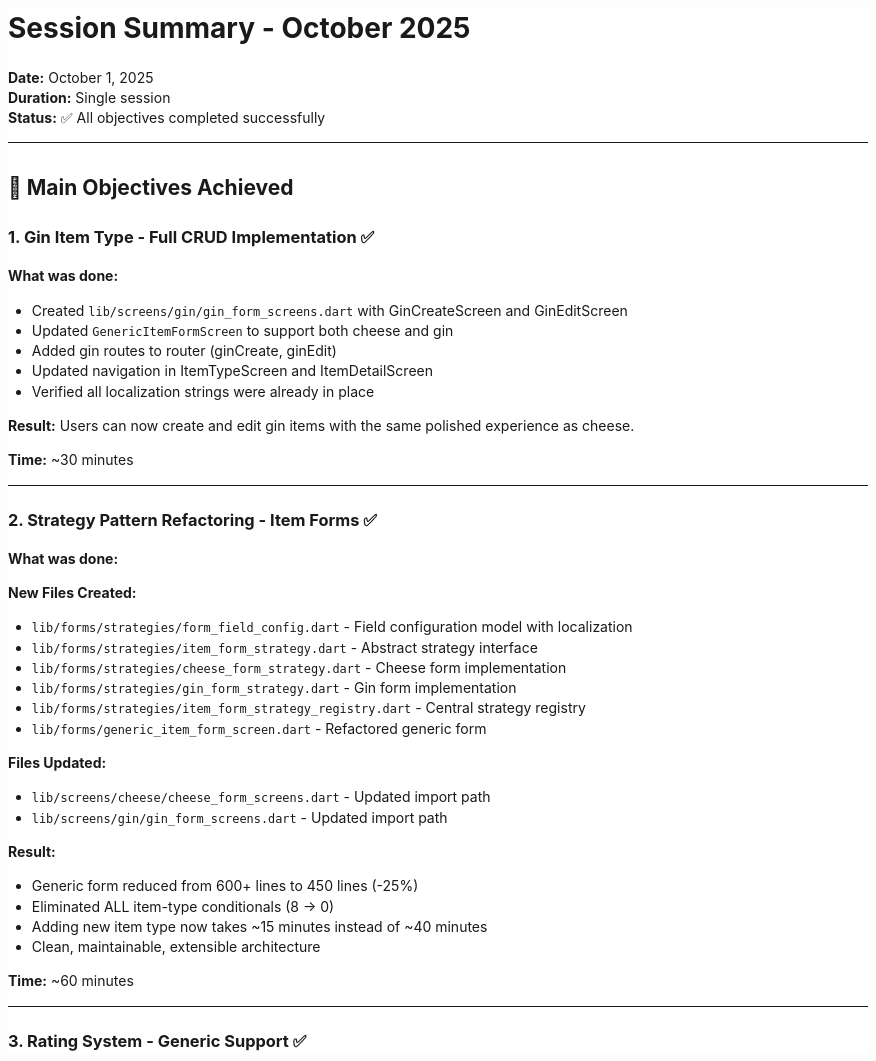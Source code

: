 # Session Summary - October 2025

**Date:** October 1, 2025  
**Duration:** Single session  
**Status:** ✅ All objectives completed successfully

---

## 🎯 Main Objectives Achieved

### **1. Gin Item Type - Full CRUD Implementation** ✅

**What was done:**
- Created `lib/screens/gin/gin_form_screens.dart` with GinCreateScreen and GinEditScreen
- Updated `GenericItemFormScreen` to support both cheese and gin
- Added gin routes to router (ginCreate, ginEdit)
- Updated navigation in ItemTypeScreen and ItemDetailScreen
- Verified all localization strings were already in place

**Result:** Users can now create and edit gin items with the same polished experience as cheese.

**Time:** ~30 minutes

---

### **2. Strategy Pattern Refactoring - Item Forms** ✅

**What was done:**

**New Files Created:**
- `lib/forms/strategies/form_field_config.dart` - Field configuration model with localization
- `lib/forms/strategies/item_form_strategy.dart` - Abstract strategy interface
- `lib/forms/strategies/cheese_form_strategy.dart` - Cheese form implementation
- `lib/forms/strategies/gin_form_strategy.dart` - Gin form implementation
- `lib/forms/strategies/item_form_strategy_registry.dart` - Central strategy registry
- `lib/forms/generic_item_form_screen.dart` - Refactored generic form

**Files Updated:**
- `lib/screens/cheese/cheese_form_screens.dart` - Updated import path
- `lib/screens/gin/gin_form_screens.dart` - Updated import path

**Result:** 
- Generic form reduced from 600+ lines to 450 lines (-25%)
- Eliminated ALL item-type conditionals (8 → 0)
- Adding new item type now takes ~15 minutes instead of ~40 minutes
- Clean, maintainable, extensible architecture

**Time:** ~60 minutes

---

### **3. Rating System - Generic Support** ✅
